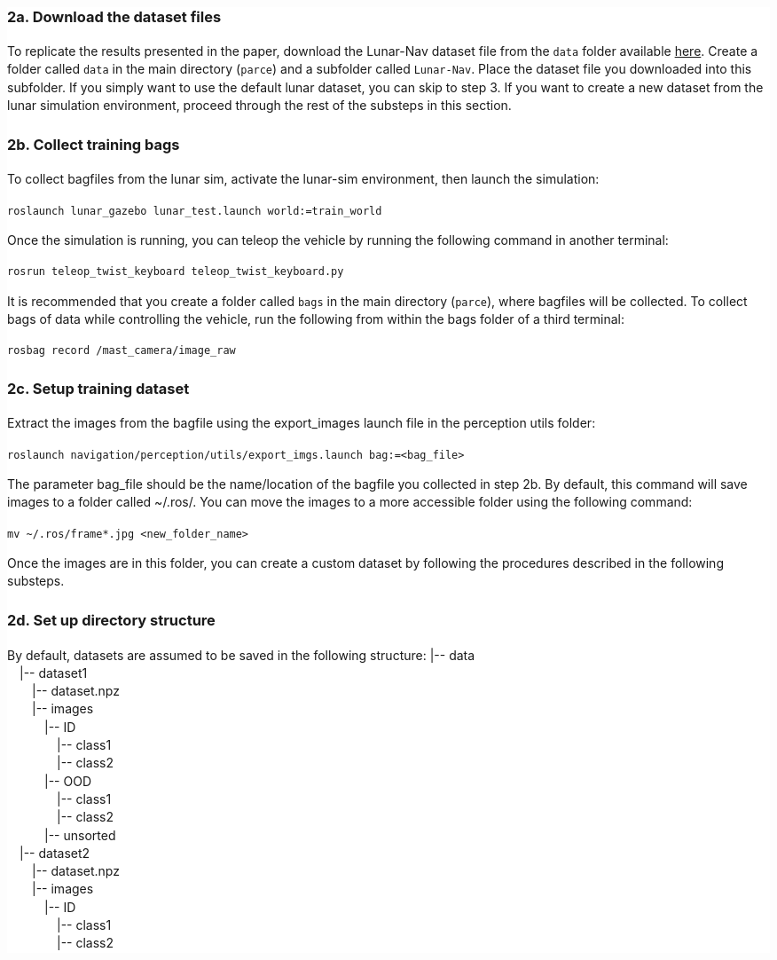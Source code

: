 ### 2a. Download the dataset files

To replicate the results presented in the paper, download the Lunar-Nav dataset file from the `data` folder available [here](https://drive.google.com/drive/folders/1_oob1W8P_NH8YmVQNqvRDHeDdVz_FVWv?usp=share_link). Create a folder called `data` in the  main directory (`parce`) and a subfolder called `Lunar-Nav`. Place the dataset file you downloaded into this subfolder. If you simply want to use the default lunar dataset, you can skip to step 3. If you want to create a new dataset from the lunar simulation environment, proceed through the rest of the substeps in this section.

### 2b. Collect training bags

To collect bagfiles from the lunar sim, activate the lunar-sim environment, then launch the simulation:
```
roslaunch lunar_gazebo lunar_test.launch world:=train_world
```

Once the simulation is running, you can teleop the vehicle by running the following command in another terminal:
```
rosrun teleop_twist_keyboard teleop_twist_keyboard.py
```

It is recommended that you create a folder called `bags` in the main directory (`parce`), where bagfiles will be collected. To collect bags of data while controlling the vehicle, run the following from within the bags folder of a third terminal:
```
rosbag record /mast_camera/image_raw
```

### 2c. Setup training dataset

Extract the images from the bagfile using the export_images launch file in the perception utils folder:
```
roslaunch navigation/perception/utils/export_imgs.launch bag:=<bag_file>
```

The parameter bag_file should be the name/location of the bagfile you collected in step 2b. By default, this command will save images to a folder called ~/.ros/. You can move the images to a more accessible folder using the following command:
```
mv ~/.ros/frame*.jpg <new_folder_name>
```

Once the images are in this folder, you can create a custom dataset by following the procedures described in the following substeps.

### 2d. Set up directory structure

By default, datasets are assumed to be saved in the following structure:
|-- data  
&emsp;|-- dataset1  
&emsp;&emsp;|-- dataset.npz  
&emsp;&emsp;|-- images  
&emsp;&emsp;&emsp;|-- ID  
&emsp;&emsp;&emsp;&emsp;|-- class1  
&emsp;&emsp;&emsp;&emsp;|-- class2  
&emsp;&emsp;&emsp;|-- OOD  
&emsp;&emsp;&emsp;&emsp;|-- class1  
&emsp;&emsp;&emsp;&emsp;|-- class2  
&emsp;&emsp;&emsp;|-- unsorted  
&emsp;|-- dataset2  
&emsp;&emsp;|-- dataset.npz  
&emsp;&emsp;|-- images   
&emsp;&emsp;&emsp;|-- ID  
&emsp;&emsp;&emsp;&emsp;|-- class1  
&emsp;&emsp;&emsp;&emsp;|-- class2  